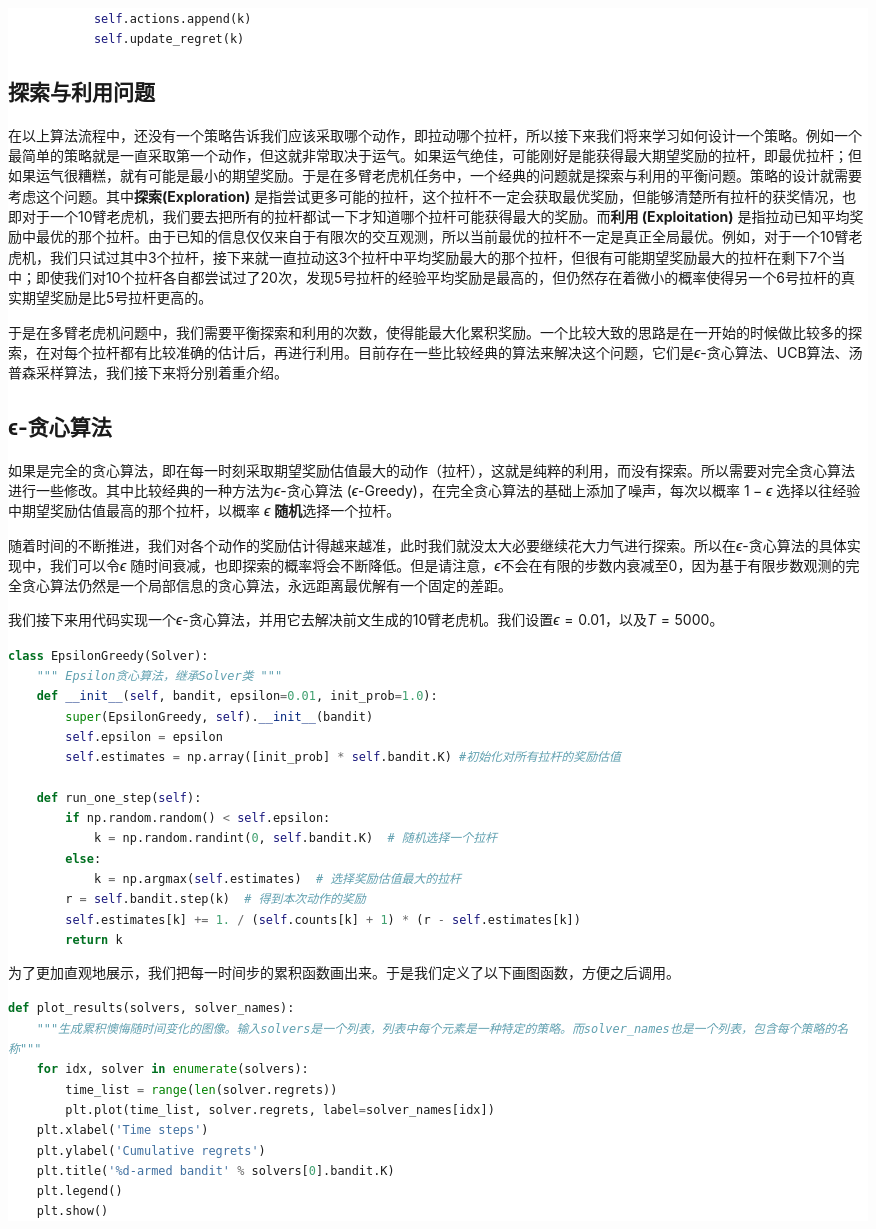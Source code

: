 ```python
            self.actions.append(k)
            self.update_regret(k)
```

## 探索与利用问题
在以上算法流程中，还没有一个策略告诉我们应该采取哪个动作，即拉动哪个拉杆，所以接下来我们将来学习如何设计一个策略。例如一个最简单的策略就是一直采取第一个动作，但这就非常取决于运气。如果运气绝佳，可能刚好是能获得最大期望奖励的拉杆，即最优拉杆；但如果运气很糟糕，就有可能是最小的期望奖励。于是在多臂老虎机任务中，一个经典的问题就是探索与利用的平衡问题。策略的设计就需要考虑这个问题。其中**探索(Exploration)** 是指尝试更多可能的拉杆，这个拉杆不一定会获取最优奖励，但能够清楚所有拉杆的获奖情况，也即对于一个10臂老虎机，我们要去把所有的拉杆都试一下才知道哪个拉杆可能获得最大的奖励。而**利用 (Exploitation)** 是指拉动已知平均奖励中最优的那个拉杆。由于已知的信息仅仅来自于有限次的交互观测，所以当前最优的拉杆不一定是真正全局最优。例如，对于一个10臂老虎机，我们只试过其中3个拉杆，接下来就一直拉动这3个拉杆中平均奖励最大的那个拉杆，但很有可能期望奖励最大的拉杆在剩下7个当中；即使我们对10个拉杆各自都尝试过了20次，发现5号拉杆的经验平均奖励是最高的，但仍然存在着微小的概率使得另一个6号拉杆的真实期望奖励是比5号拉杆更高的。

于是在多臂老虎机问题中，我们需要平衡探索和利用的次数，使得能最大化累积奖励。一个比较大致的思路是在一开始的时候做比较多的探索，在对每个拉杆都有比较准确的估计后，再进行利用。目前存在一些比较经典的算法来解决这个问题，它们是$\epsilon$-贪心算法、UCB算法、汤普森采样算法，我们接下来将分别着重介绍。

## ϵ-贪心算法

如果是完全的贪心算法，即在每一时刻采取期望奖励估值最大的动作（拉杆），这就是纯粹的利用，而没有探索。所以需要对完全贪心算法进行一些修改。其中比较经典的一种方法为$\epsilon$-贪心算法 ($\epsilon$-Greedy)，在完全贪心算法的基础上添加了噪声，每次以概率 $1 - \epsilon$ 选择以往经验中期望奖励估值最高的那个拉杆，以概率 $\epsilon$ **随机**选择一个拉杆。
		
随着时间的不断推进，我们对各个动作的奖励估计得越来越准，此时我们就没太大必要继续花大力气进行探索。所以在$\epsilon$-贪心算法的具体实现中，我们可以令$\epsilon$ 随时间衰减，也即探索的概率将会不断降低。但是请注意，$\epsilon$不会在有限的步数内衰减至0，因为基于有限步数观测的完全贪心算法仍然是一个局部信息的贪心算法，永远距离最优解有一个固定的差距。


我们接下来用代码实现一个$\epsilon$-贪心算法，并用它去解决前文生成的10臂老虎机。我们设置$\epsilon = 0.01$，以及$T=5000$。


```python
class EpsilonGreedy(Solver):
    """ Epsilon贪心算法，继承Solver类 """
    def __init__(self, bandit, epsilon=0.01, init_prob=1.0):
        super(EpsilonGreedy, self).__init__(bandit)
        self.epsilon = epsilon
        self.estimates = np.array([init_prob] * self.bandit.K) #初始化对所有拉杆的奖励估值

    def run_one_step(self):
        if np.random.random() < self.epsilon:
            k = np.random.randint(0, self.bandit.K)  # 随机选择一个拉杆
        else:
            k = np.argmax(self.estimates)  # 选择奖励估值最大的拉杆
        r = self.bandit.step(k)  # 得到本次动作的奖励
        self.estimates[k] += 1. / (self.counts[k] + 1) * (r - self.estimates[k])
        return k
```

为了更加直观地展示，我们把每一时间步的累积函数画出来。于是我们定义了以下画图函数，方便之后调用。


```python
def plot_results(solvers, solver_names):
    """生成累积懊悔随时间变化的图像。输入solvers是一个列表，列表中每个元素是一种特定的策略。而solver_names也是一个列表，包含每个策略的名称"""
    for idx, solver in enumerate(solvers):
        time_list = range(len(solver.regrets))
        plt.plot(time_list, solver.regrets, label=solver_names[idx])
    plt.xlabel('Time steps')
    plt.ylabel('Cumulative regrets')
    plt.title('%d-armed bandit' % solvers[0].bandit.K)
    plt.legend()
    plt.show()
```
